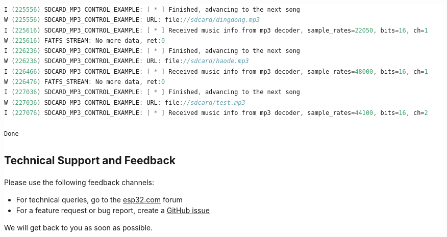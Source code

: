 ```c
I (225556) SDCARD_MP3_CONTROL_EXAMPLE: [ * ] Finished, advancing to the next song
W (225556) SDCARD_MP3_CONTROL_EXAMPLE: URL: file://sdcard/dingdong.mp3
I (225616) SDCARD_MP3_CONTROL_EXAMPLE: [ * ] Received music info from mp3 decoder, sample_rates=22050, bits=16, ch=1
W (225616) FATFS_STREAM: No more data, ret:0
I (226236) SDCARD_MP3_CONTROL_EXAMPLE: [ * ] Finished, advancing to the next song
W (226236) SDCARD_MP3_CONTROL_EXAMPLE: URL: file://sdcard/haode.mp3
I (226466) SDCARD_MP3_CONTROL_EXAMPLE: [ * ] Received music info from mp3 decoder, sample_rates=48000, bits=16, ch=1
W (226476) FATFS_STREAM: No more data, ret:0
I (227036) SDCARD_MP3_CONTROL_EXAMPLE: [ * ] Finished, advancing to the next song
W (227036) SDCARD_MP3_CONTROL_EXAMPLE: URL: file://sdcard/test.mp3
I (227076) SDCARD_MP3_CONTROL_EXAMPLE: [ * ] Received music info from mp3 decoder, sample_rates=44100, bits=16, ch=2

Done
```


## Technical Support and Feedback
Please use the following feedback channels:

* For technical queries, go to the [esp32.com](https://esp32.com/viewforum.php?f=20) forum
* For a feature request or bug report, create a [GitHub issue](https://github.com/espressif/esp-adf/issues)

We will get back to you as soon as possible.
